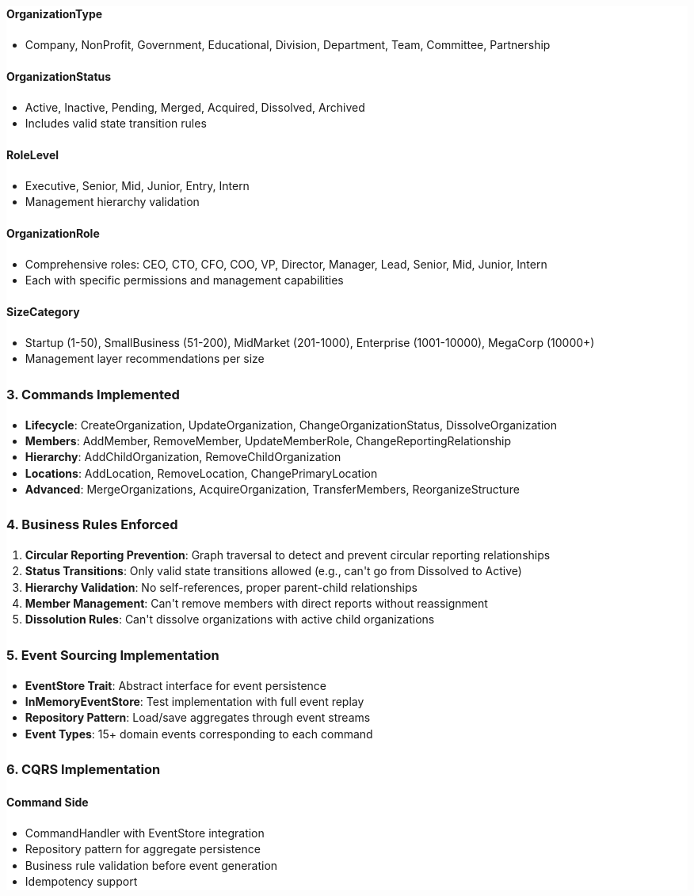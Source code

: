 #### OrganizationType
- Company, NonProfit, Government, Educational, Division, Department, Team, Committee, Partnership

#### OrganizationStatus
- Active, Inactive, Pending, Merged, Acquired, Dissolved, Archived
- Includes valid state transition rules

#### RoleLevel
- Executive, Senior, Mid, Junior, Entry, Intern
- Management hierarchy validation

#### OrganizationRole
- Comprehensive roles: CEO, CTO, CFO, COO, VP, Director, Manager, Lead, Senior, Mid, Junior, Intern
- Each with specific permissions and management capabilities

#### SizeCategory
- Startup (1-50), SmallBusiness (51-200), MidMarket (201-1000), Enterprise (1001-10000), MegaCorp (10000+)
- Management layer recommendations per size

### 3. Commands Implemented

- **Lifecycle**: CreateOrganization, UpdateOrganization, ChangeOrganizationStatus, DissolveOrganization
- **Members**: AddMember, RemoveMember, UpdateMemberRole, ChangeReportingRelationship
- **Hierarchy**: AddChildOrganization, RemoveChildOrganization
- **Locations**: AddLocation, RemoveLocation, ChangePrimaryLocation
- **Advanced**: MergeOrganizations, AcquireOrganization, TransferMembers, ReorganizeStructure

### 4. Business Rules Enforced

1. **Circular Reporting Prevention**: Graph traversal to detect and prevent circular reporting relationships
2. **Status Transitions**: Only valid state transitions allowed (e.g., can't go from Dissolved to Active)
3. **Hierarchy Validation**: No self-references, proper parent-child relationships
4. **Member Management**: Can't remove members with direct reports without reassignment
5. **Dissolution Rules**: Can't dissolve organizations with active child organizations

### 5. Event Sourcing Implementation

- **EventStore Trait**: Abstract interface for event persistence
- **InMemoryEventStore**: Test implementation with full event replay
- **Repository Pattern**: Load/save aggregates through event streams
- **Event Types**: 15+ domain events corresponding to each command

### 6. CQRS Implementation

#### Command Side
- CommandHandler with EventStore integration
- Repository pattern for aggregate persistence
- Business rule validation before event generation
- Idempotency support
